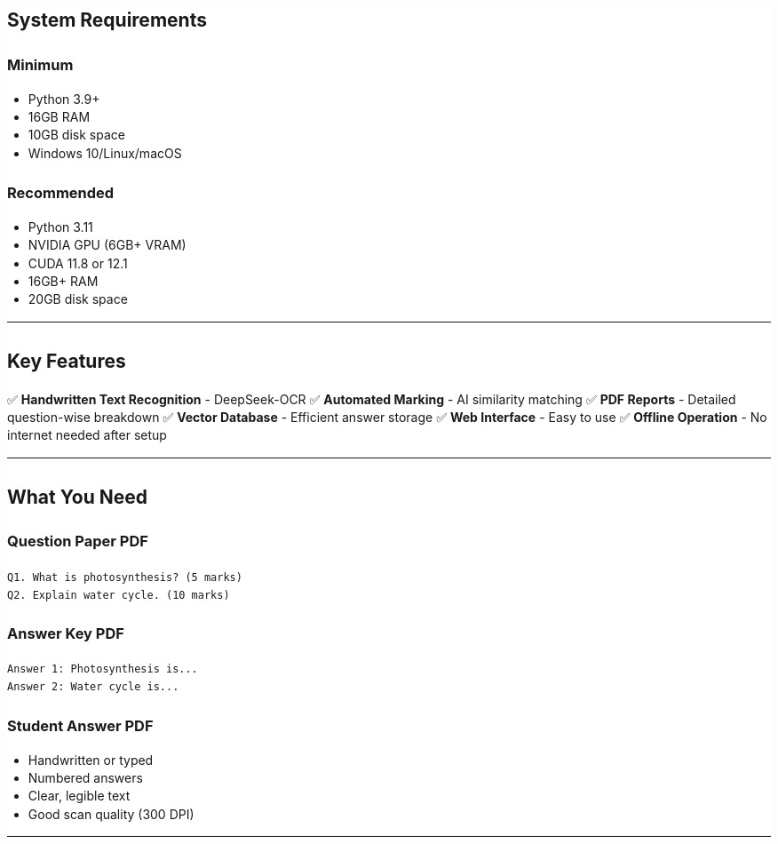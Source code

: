 
## System Requirements

### Minimum
- Python 3.9+
- 16GB RAM
- 10GB disk space
- Windows 10/Linux/macOS

### Recommended
- Python 3.11
- NVIDIA GPU (6GB+ VRAM)
- CUDA 11.8 or 12.1
- 16GB+ RAM
- 20GB disk space

---

## Key Features

✅ **Handwritten Text Recognition** - DeepSeek-OCR
✅ **Automated Marking** - AI similarity matching
✅ **PDF Reports** - Detailed question-wise breakdown
✅ **Vector Database** - Efficient answer storage
✅ **Web Interface** - Easy to use
✅ **Offline Operation** - No internet needed after setup

---

## What You Need

### Question Paper PDF
```
Q1. What is photosynthesis? (5 marks)
Q2. Explain water cycle. (10 marks)
```

### Answer Key PDF
```
Answer 1: Photosynthesis is...
Answer 2: Water cycle is...
```

### Student Answer PDF
- Handwritten or typed
- Numbered answers
- Clear, legible text
- Good scan quality (300 DPI)

---
